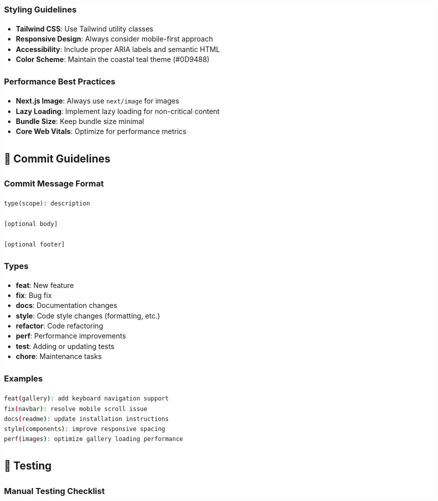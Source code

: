 ### Styling Guidelines

- **Tailwind CSS**: Use Tailwind utility classes
- **Responsive Design**: Always consider mobile-first approach
- **Accessibility**: Include proper ARIA labels and semantic HTML
- **Color Scheme**: Maintain the coastal teal theme (#0D9488)

### Performance Best Practices

- **Next.js Image**: Always use `next/image` for images
- **Lazy Loading**: Implement lazy loading for non-critical content
- **Bundle Size**: Keep bundle size minimal
- **Core Web Vitals**: Optimize for performance metrics

## 📝 Commit Guidelines

### Commit Message Format

```
type(scope): description

[optional body]

[optional footer]
```

### Types

- **feat**: New feature
- **fix**: Bug fix
- **docs**: Documentation changes
- **style**: Code style changes (formatting, etc.)
- **refactor**: Code refactoring
- **perf**: Performance improvements
- **test**: Adding or updating tests
- **chore**: Maintenance tasks

### Examples

```bash
feat(gallery): add keyboard navigation support
fix(navbar): resolve mobile scroll issue
docs(readme): update installation instructions
style(components): improve responsive spacing
perf(images): optimize gallery loading performance
```

## 🧪 Testing

### Manual Testing Checklist
